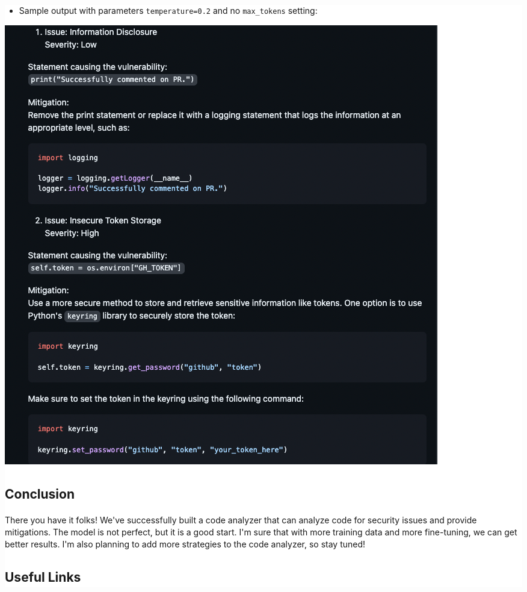 - Sample output with parameters `temperature=0.2` and no `max_tokens` setting:

![alt](/assets/images/img_1.png)

## Conclusion

There you have it folks! We've successfully built a code analyzer that can analyze code for security issues and
provide mitigations. The model is not perfect, but it is a good start. I'm sure that with more training data and
more fine-tuning, we can get better results. I'm also planning to add more strategies to the code analyzer, so stay tuned!

## Useful Links
